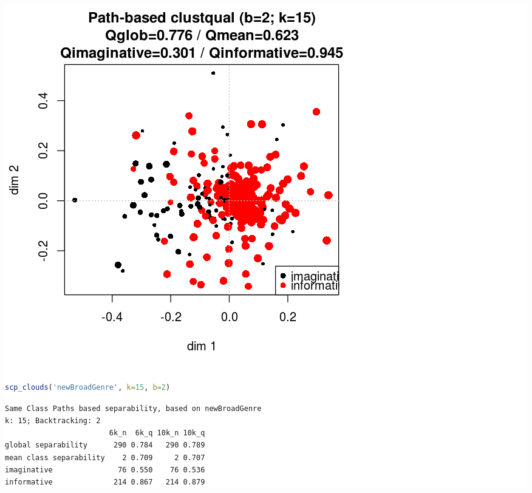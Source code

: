 ![png](output_45_2.png)



```R
scp_clouds('newBroadGenre', k=15, b=2)
```

    Same Class Paths based separability, based on newBroadGenre 
    k: 15; Backtracking: 2
                            6k_n  6k_q 10k_n 10k_q
    global separability      290 0.784   290 0.789
    mean class separability    2 0.709     2 0.707
    imaginative               76 0.550    76 0.536
    informative              214 0.867   214 0.879


